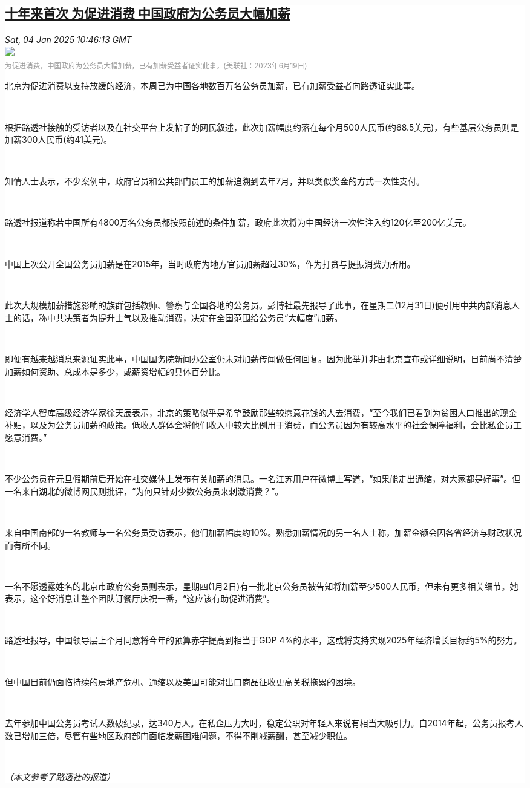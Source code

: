 
[十年来首次 为促进消费 中国政府为公务员大幅加薪](https://www.voachinese.com/a/china-gives-government-workers-first-big-pay-bump-in-a-decade-to-boost-economy-20250103/7924206.html)
------

<div><i>Sat, 04 Jan 2025 10:46:13 GMT</i></div><img src="https://images.weserv.nl?url=gdb.voanews.com/fe869646-b70f-4675-8632-89b4cc03746b_r1_s_w900.jpg" width="100%"><div><small style="color: #999;">为促进消费，中国政府为公务员大幅加薪，已有加薪受益者证实此事。(美联社：2023年6月19日)</small></div><p>北京为促进消费以支持放缓的经济，本周已为中国各地数百万名公务员加薪，已有加薪受益者向路透证实此事。</p><p> </p><p>根据路透社接触的受访者以及在社交平台上发帖子的网民叙述，此次加薪幅度约落在每个月500人民币(约68.5美元)，有些基层公务员则是加薪300人民币(约41美元)。</p><p> </p><p>知情人士表示，不少案例中，政府官员和公共部门员工的加薪追溯到去年7月，并以类似奖金的方式一次性支付。</p><p> </p><p>路透社报道称若中国所有4800万名公务员都按照前述的条件加薪，政府此次将为中国经济一次性注入约120亿至200亿美元。</p><p> </p><p>中国上次公开全国公务员加薪是在2015年，当时政府为地方官员加薪超过30%，作为打贪与提振消费力所用。</p><p> </p><p>此次大规模加薪措施影响的族群包括教师、警察与全国各地的公务员。彭博社最先报导了此事，在星期二(12月31日)便引用中共内部消息人士的话，称中共决策者为提升士气以及推动消费，决定在全国范围给公务员“大幅度”加薪。</p><p> </p><p>即便有越来越消息来源证实此事，中国国务院新闻办公室仍未对加薪传闻做任何回复。因为此举并非由北京宣布或详细说明，目前尚不清楚加薪如何资助、总成本是多少，或薪资增幅的具体百分比。</p><p> </p><p>经济学人智库高级经济学家徐天辰表示，北京的策略似乎是希望鼓励那些较愿意花钱的人去消费，“至今我们已看到为贫困人口推出的现金补贴，以及为公务员加薪的政策。低收入群体会将他们收入中较大比例用于消费，而公务员因为有较高水平的社会保障福利，会比私企员工愿意消费。”</p><p> </p><p>不少公务员在元旦假期前后开始在社交媒体上发布有关加薪的消息。一名江苏用户在微博上写道，“如果能走出通缩，对大家都是好事”。但一名来自湖北的微博网民则批评，“为何只针对少数公务员来刺激消费？”。</p><p> </p><p>来自中国南部的一名教师与一名公务员受访表示，他们加薪幅度约10%。熟悉加薪情况的另一名人士称，加薪金额会因各省经济与财政状况而有所不同。</p><p> </p><p>一名不愿透露姓名的北京市政府公务员则表示，星期四(1月2日)有一批北京公务员被告知将加薪至少500人民币，但未有更多相关细节。她表示，这个好消息让整个团队订餐厅庆祝一番，“这应该有助促进消费”。</p><p> </p><p>路透社报导，中国领导层上个月同意将今年的预算赤字提高到相当于GDP 4%的水平，这或将支持实现2025年经济增长目标约5%的努力。</p><p> </p><p>但中国目前仍面临持续的房地产危机、通缩以及美国可能对出口商品征收更高关税拖累的困境。</p><p> </p><p>去年参加中国公务员考试人数破纪录，达340万人。在私企压力大时，稳定公职对年轻人来说有相当大吸引力。自2014年起，公务员报考人数已增加三倍，尽管有些地区政府部门面临发薪困难问题，不得不削减薪酬，甚至减少职位。</p><p> </p><p><em>（本文参考了路透社的报道）</em></p>
